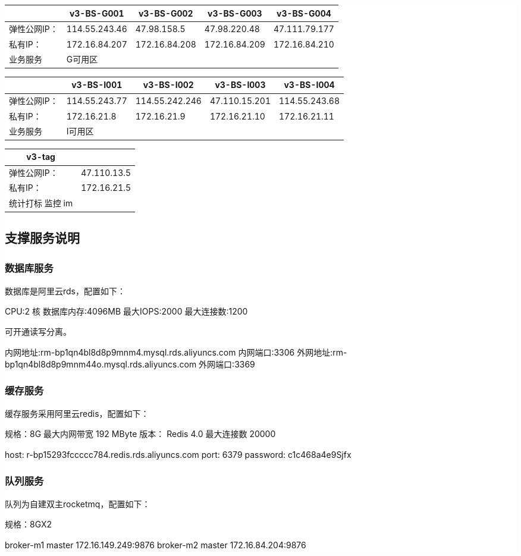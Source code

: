 |              | v3-BS-G001    | v3-BS-G002    | v3-BS-G003    | v3-BS-G004    |
| ------------ | ------------- | ------------- | ------------- | ------------- |
| 弹性公网IP： | 114.55.243.46 | 47.98.158.5   | 47.98.220.48  | 47.111.79.177 |
| 私有IP：     | 172.16.84.207 | 172.16.84.208 | 172.16.84.209 | 172.16.84.210 |
| 业务服务     | G可用区       |               |               |               |

|              | v3-BS-I001    | v3-BS-I002     | v3-BS-I003    | v3-BS-I004    |
| ------------ | ------------- | -------------- | ------------- | ------------- |
| 弹性公网IP： | 114.55.243.77 | 114.55.242.246 | 47.110.15.201 | 114.55.243.68 |
| 私有IP：     | 172.16.21.8   | 172.16.21.9    | 172.16.21.10  | 172.16.21.11  |
| 业务服务     | I可用区       |                |               |               |

| v3-tag           |             |
| ---------------- | ----------- |
| 弹性公网IP：     | 47.110.13.5 |
| 私有IP：         | 172.16.21.5 |
| 统计打标 监控 im |             |

## 支撑服务说明

### 数据库服务

数据库是阿里云rds，配置如下：

CPU:2 核	数据库内存:4096MB	最大IOPS:2000	最大连接数:1200

可开通读写分离。

内网地址:rm-bp1qn4bl8d8p9mnm4.mysql.rds.aliyuncs.com	内网端口:3306
外网地址:rm-bp1qn4bl8d8p9mnm44o.mysql.rds.aliyuncs.com	外网端口:3369

### 缓存服务

缓存服务采用阿里云redis，配置如下：

规格：8G	最大内网带宽 192 MByte
版本： Redis 4.0	最大连接数 20000

host: r-bp15293fccccc784.redis.rds.aliyuncs.com
port: 6379
password: c1c468a4e9Sjfx

### 队列服务

队列为自建双主rocketmq，配置如下：

规格：8GX2

broker-m1	master	172.16.149.249:9876
broker-m2	master	172.16.84.204:9876
